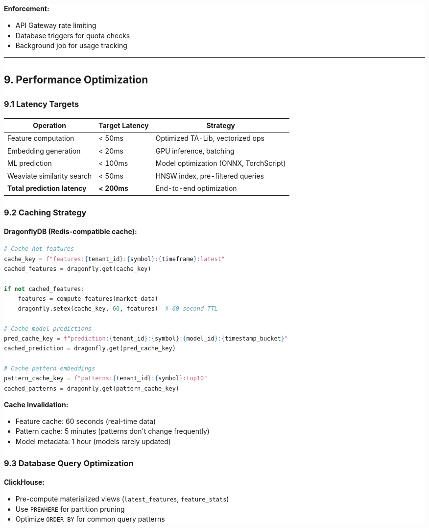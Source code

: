 **Enforcement:**
- API Gateway rate limiting
- Database triggers for quota checks
- Background job for usage tracking

---

## 9. Performance Optimization

### 9.1 Latency Targets

| Operation | Target Latency | Strategy |
|-----------|----------------|----------|
| Feature computation | < 50ms | Optimized TA-Lib, vectorized ops |
| Embedding generation | < 20ms | GPU inference, batching |
| ML prediction | < 100ms | Model optimization (ONNX, TorchScript) |
| Weaviate similarity search | < 50ms | HNSW index, pre-filtered queries |
| **Total prediction latency** | **< 200ms** | End-to-end optimization |

### 9.2 Caching Strategy

**DragonflyDB (Redis-compatible cache):**

```python
# Cache hot features
cache_key = f"features:{tenant_id}:{symbol}:{timeframe}:latest"
cached_features = dragonfly.get(cache_key)

if not cached_features:
    features = compute_features(market_data)
    dragonfly.setex(cache_key, 60, features)  # 60 second TTL

# Cache model predictions
pred_cache_key = f"prediction:{tenant_id}:{symbol}:{model_id}:{timestamp_bucket}"
cached_prediction = dragonfly.get(pred_cache_key)

# Cache pattern embeddings
pattern_cache_key = f"patterns:{tenant_id}:{symbol}:top10"
cached_patterns = dragonfly.get(pattern_cache_key)
```

**Cache Invalidation:**
- Feature cache: 60 seconds (real-time data)
- Pattern cache: 5 minutes (patterns don't change frequently)
- Model metadata: 1 hour (models rarely updated)

### 9.3 Database Query Optimization

**ClickHouse:**
- Pre-compute materialized views (`latest_features`, `feature_stats`)
- Use `PREWHERE` for partition pruning
- Optimize `ORDER BY` for common query patterns
